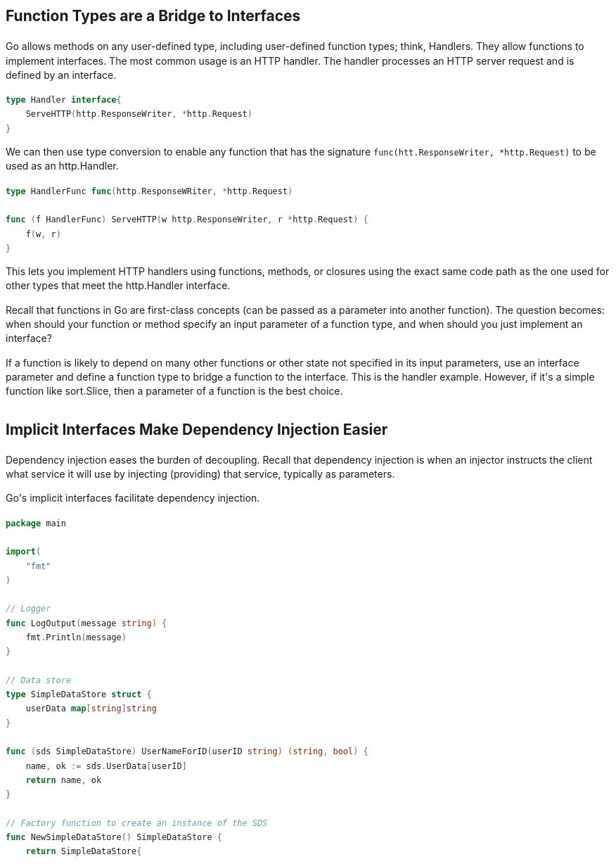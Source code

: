 ## Function Types are a Bridge to Interfaces
Go allows methods on any user-defined type, including user-defined function types; think, Handlers. They allow functions to implement interfaces. The most common usage is an HTTP handler. The handler processes an HTTP server request and is defined by an interface.

```go
type Handler interface{
	ServeHTTP(http.ResponseWriter, *http.Request)
} 
```

We can then use type conversion to enable any function that has the signature `func(htt.ResponseWriter, *http.Request)` to be used as an http.Handler. 

```go 
type HandlerFunc func(http.ResponseWRiter, *http.Request)

func (f HandlerFunc) ServeHTTP(w http.ResponseWriter, r *http.Request) {
	f(w, r)
}
```

This lets you implement HTTP handlers using functions, methods, or closures using the exact same code path as the one used for other types that meet the http.Handler interface.

Recall that functions in Go are first-class concepts (can be passed as a parameter into another function). The question becomes: when should your function or method specify an input parameter of a function type, and when should you just implement an interface?

If a function is likely to depend on many other functions or other state not specified in its input parameters, use an interface parameter and define a function type to bridge a function to the interface. This is the handler example. However, if it's a simple function like sort.Slice, then a parameter of a function is the best choice.

## Implicit Interfaces Make Dependency Injection Easier
Dependency injection eases the burden of decoupling. Recall that dependency injection is when an injector instructs the client what service it will use by injecting (providing) that service, typically as parameters. 

Go's implicit interfaces facilitate dependency injection. 

```go
package main

import(
	"fmt"
)

// Logger
func LogOutput(message string) {
	fmt.Println(message)
}

// Data store
type SimpleDataStore struct {
	userData map[string]string
}

func (sds SimpleDataStore) UserNameForID(userID string) (string, bool) {
	name, ok := sds.UserData[userID]
	return name, ok
}

// Factory function to create an instance of the SDS
func NewSimpleDataStore() SimpleDataStore {
	return SimpleDataStore{
```